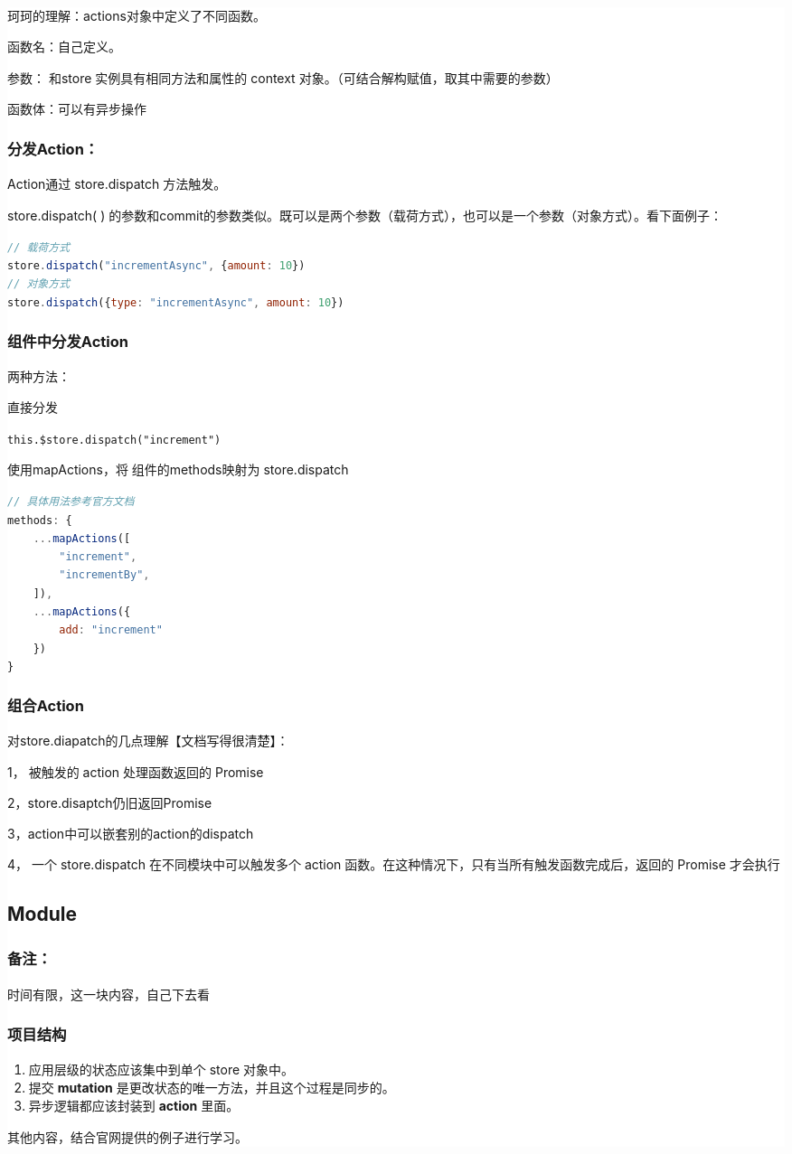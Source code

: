 珂珂的理解：actions对象中定义了不同函数。

函数名：自己定义。

参数： 和store 实例具有相同方法和属性的 context 对象。（可结合解构赋值，取其中需要的参数）

函数体：可以有异步操作

### 分发Action：

Action通过 store.dispatch 方法触发。

store.dispatch( ) 的参数和commit的参数类似。既可以是两个参数（载荷方式），也可以是一个参数（对象方式）。看下面例子：

```javascript
// 载荷方式
store.dispatch("incrementAsync", {amount: 10})
// 对象方式
store.dispatch({type: "incrementAsync", amount: 10})
```

### 组件中分发Action

两种方法：

直接分发

```
this.$store.dispatch("increment")
```

使用mapActions，将 组件的methods映射为 store.dispatch 

```javascript
// 具体用法参考官方文档
methods: {
	...mapActions([
        "increment",
        "incrementBy",        
    ]),
    ...mapActions({
        add: "increment"
    })
}
```

### 组合Action

对store.diapatch的几点理解【文档写得很清楚】：

1， 被触发的 action 处理函数返回的 Promise

2，store.disaptch仍旧返回Promise

3，action中可以嵌套别的action的dispatch

4， 一个 store.dispatch 在不同模块中可以触发多个 action 函数。在这种情况下，只有当所有触发函数完成后，返回的 Promise 才会执行



## Module

### 备注：

时间有限，这一块内容，自己下去看

### 项目结构

1. 应用层级的状态应该集中到单个 store 对象中。
2. 提交 **mutation** 是更改状态的唯一方法，并且这个过程是同步的。
3. 异步逻辑都应该封装到 **action** 里面。

其他内容，结合官网提供的例子进行学习。